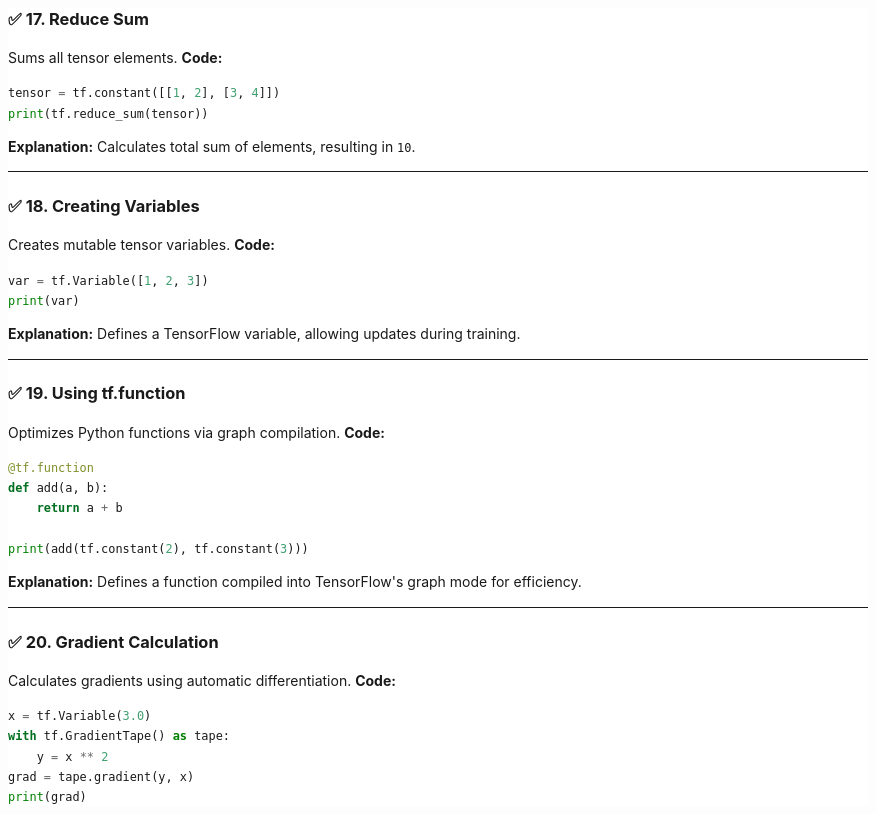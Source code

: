 
### ✅ **17. Reduce Sum**

Sums all tensor elements.
**Code:**

```python
tensor = tf.constant([[1, 2], [3, 4]])
print(tf.reduce_sum(tensor))
```

**Explanation:**
Calculates total sum of elements, resulting in `10`.

---

### ✅ **18. Creating Variables**

Creates mutable tensor variables.
**Code:**

```python
var = tf.Variable([1, 2, 3])
print(var)
```

**Explanation:**
Defines a TensorFlow variable, allowing updates during training.

---

### ✅ **19. Using tf.function**

Optimizes Python functions via graph compilation.
**Code:**

```python
@tf.function
def add(a, b):
    return a + b

print(add(tf.constant(2), tf.constant(3)))
```

**Explanation:**
Defines a function compiled into TensorFlow's graph mode for efficiency.

---

### ✅ **20. Gradient Calculation**

Calculates gradients using automatic differentiation.
**Code:**

```python
x = tf.Variable(3.0)
with tf.GradientTape() as tape:
    y = x ** 2
grad = tape.gradient(y, x)
print(grad)
```
